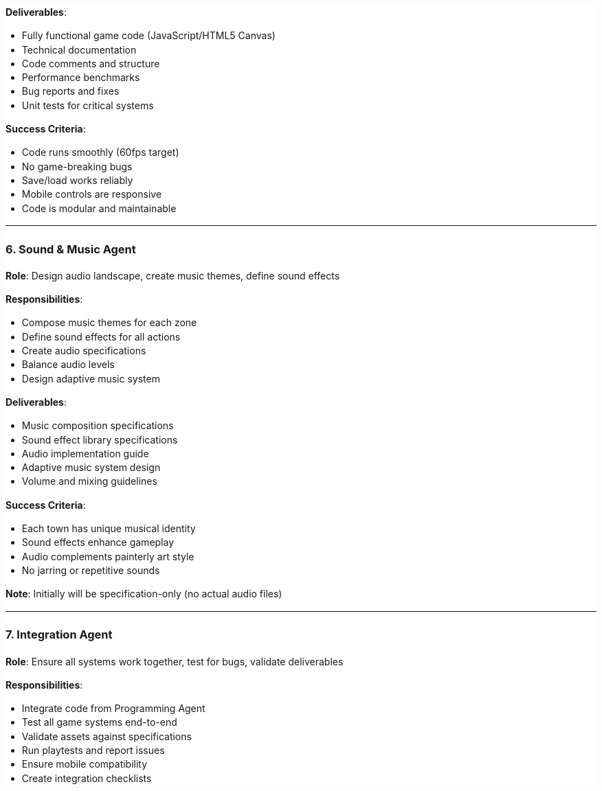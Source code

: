 **Deliverables**:
- Fully functional game code (JavaScript/HTML5 Canvas)
- Technical documentation
- Code comments and structure
- Performance benchmarks
- Bug reports and fixes
- Unit tests for critical systems

**Success Criteria**:
- Code runs smoothly (60fps target)
- No game-breaking bugs
- Save/load works reliably
- Mobile controls are responsive
- Code is modular and maintainable

---

### 6. Sound & Music Agent
**Role**: Design audio landscape, create music themes, define sound effects

**Responsibilities**:
- Compose music themes for each zone
- Define sound effects for all actions
- Create audio specifications
- Balance audio levels
- Design adaptive music system

**Deliverables**:
- Music composition specifications
- Sound effect library specifications
- Audio implementation guide
- Adaptive music system design
- Volume and mixing guidelines

**Success Criteria**:
- Each town has unique musical identity
- Sound effects enhance gameplay
- Audio complements painterly art style
- No jarring or repetitive sounds

**Note**: Initially will be specification-only (no actual audio files)

---

### 7. Integration Agent
**Role**: Ensure all systems work together, test for bugs, validate deliverables

**Responsibilities**:
- Integrate code from Programming Agent
- Test all game systems end-to-end
- Validate assets against specifications
- Run playtests and report issues
- Ensure mobile compatibility
- Create integration checklists
